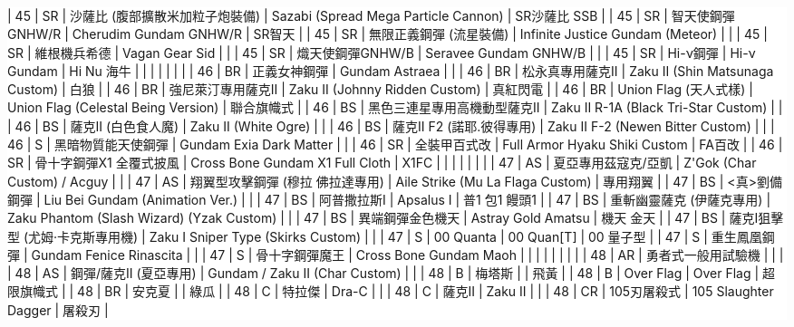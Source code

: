 |                 45 	| SR         	| 沙薩比 (腹部擴散米加粒子炮裝備)         	| Sazabi (Spread Mega Particle Cannon)           	| SR沙薩比 SSB                      	|
|                 45 	| SR         	| 智天使鋼彈GNHW/R                        	| Cherudim Gundam GNHW/R                         	| SR智天                            	|
|                 45 	| SR         	| 無限正義鋼彈 (流星裝備)                 	| Infinite Justice Gundam (Meteor)               	|                                   	|
|                 45 	| SR         	| 維根機兵希德                            	| Vagan Gear Sid                                 	|                                   	|
|                 45 	| SR         	| 熾天使鋼彈GNHW/B                        	| Seravee Gundam GNHW/B                          	|                                   	|
|                 45 	| SR         	| Hi-ν鋼彈                                	| Hi-ν Gundam                                    	| Hi Nu  海牛                       	|
|                    	|            	|                                         	|                                                	|                                   	|
|                 46 	| BR         	| 正義女神鋼彈                            	| Gundam Astraea                                 	|                                   	|
|                 46 	| BR         	| 松永真專用薩克II                        	| Zaku II (Shin Matsunaga Custom)                	| 白狼                              	|
|                 46 	| BR         	| 強尼萊汀專用薩克Ⅱ                       	| Zaku II (Johnny Ridden Custom)                 	| 真紅閃電                          	|
|                 46 	| BR         	| Union Flag (天人式樣)                   	| Union Flag (Celestal Being Version)            	| 聯合旗幟式                        	|
|                 46 	| BS         	| 黑色三連星專用高機動型薩克II            	| Zaku II R-1A (Black Tri-Star Custom)           	|                                   	|
|                 46 	| BS         	| 薩克II (白色食人魔)                     	| Zaku II (White Ogre)                           	|                                   	|
|                 46 	| BS         	| 薩克II F2 (諾耶.彼得專用)               	| Zaku II F-2 (Newen Bitter Custom)              	|                                   	|
|                 46 	| S          	| 黑暗物質能天使鋼彈                      	| Gundam Exia Dark Matter                        	|                                   	|
|                 46 	| SR         	| 全裝甲百式改                            	| Full Armor Hyaku Shiki Custom                  	| FA百改                            	|
|                 46 	| SR         	| 骨十字鋼彈X1 全覆式披風                 	| Cross Bone Gundam X1 Full Cloth                	| X1FC                              	|
|                    	|            	|                                         	|                                                	|                                   	|
|                 47 	| AS         	| 夏亞專用茲寇克/亞凱                     	| Z'Gok (Char Custom) / Acguy                    	|                                   	|
|                 47 	| AS         	| 翔翼型攻擊鋼彈 (穆拉 佛拉達專用)        	| Aile Strike (Mu La Flaga Custom)               	| 專用翔翼                          	|
|                 47 	| BS         	| <真>劉備鋼彈                            	| Liu Bei Gundam (Animation Ver.)                	|                                   	|
|                 47 	| BS         	| 阿普撒拉斯I                             	| Apsalus I                                      	| 普1 包1 饅頭1                     	|
|                 47 	| BS         	| 重斬幽靈薩克 (伊薩克專用)               	| Zaku Phantom (Slash Wizard) (Yzak Custom)      	|                                   	|
|                 47 	| BS         	| 異端鋼彈金色機天                        	| Astray Gold Amatsu                             	| 機天 金天                         	|
|                 47 	| BS         	| 薩克I狙擊型 (尤姆·卡克斯專用機)         	| Zaku I Sniper Type (Skirks Custom)             	|                                   	|
|                 47 	| S          	| 00 Quanta                               	| 00 Quan[T]                                     	| 00 量子型                         	|
|                 47 	| S          	| 重生鳳凰鋼彈                            	| Gundam Fenice Rinascita                        	|                                   	|
|                 47 	| S          	| 骨十字鋼彈魔王                          	| Cross Bone Gundam Maoh                         	|                                   	|
|                    	|            	|                                         	|                                                	|                                   	|
|                 48 	| AR         	| 勇者式一般用試驗機                      	|                                                	|                                   	|
|                 48 	| AS         	| 鋼彈/薩克II (夏亞專用)                  	| Gundam / Zaku II (Char Custom)                 	|                                   	|
|                 48 	| B          	| 梅塔斯                                  	|                                                	| 飛黃                              	|
|                 48 	| B          	| Over Flag                               	| Over Flag                                      	| 超限旗幟式                        	|
|                 48 	| BR         	| 安克夏                                  	|                                                	| 綠瓜                              	|
|                 48 	| C          	| 特拉傑                                  	| Dra-C                                          	|                                   	|
|                 48 	| C          	| 薩克II                                  	| Zaku II                                        	|                                   	|
|                 48 	| CR         	| 105刃屠殺式                             	| 105 Slaughter Dagger                           	| 屠殺刃                            	|